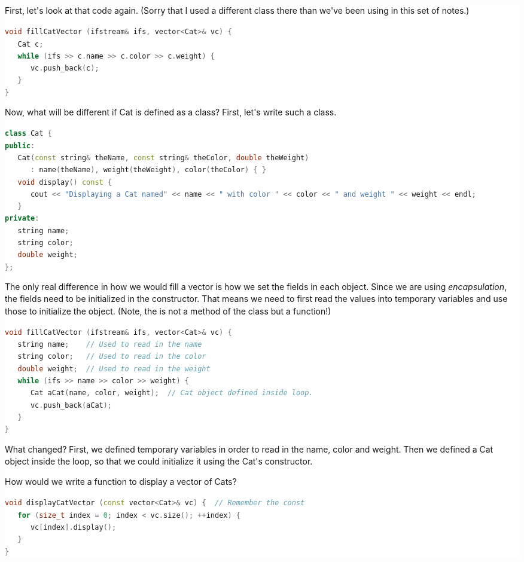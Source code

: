 First, let's look at that code again. (Sorry that I used a different class there than we've been using in this set of notes.)
```c++
void fillCatVector (ifstream& ifs, vector<Cat>& vc) {
   Cat c;
   while (ifs >> c.name >> c.color >> c.weight) {
      vc.push_back(c);
   }
}
```
Now, what will be different if Cat is defined as a class? First, let's write such a class.
```c++
class Cat {
public:
   Cat(const string& theName, const string& theColor, double theWeight) 
      : name(theName), weight(theWeight), color(theColor) { }
   void display() const {
      cout << "Displaying a Cat named" << name << " with color " << color << " and weight " << weight << endl;
   }
private:
   string name;
   string color;
   double weight;
};
```
The only real difference in how we would fill a vector is how we set the fields in each object. Since we are using *encapsulation*, the fields need to be initialized in the constructor. That means we need to first read the values into temporary variables and use those to initialize the object. (Note, the is not a method of the class but a function!)
```c++
void fillCatVector (ifstream& ifs, vector<Cat>& vc) {
   string name;    // Used to read in the name
   string color;   // Used to read in the color
   double weight;  // Used to read in the weight
   while (ifs >> name >> color >> weight) {
      Cat aCat(name, color, weight);  // Cat object defined inside loop.
      vc.push_back(aCat);
   }
}
```
What changed? First, we defined temporary variables in order to read in the name, color and weight. Then we defined a Cat object inside the loop, so that we could initialize it using the Cat's constructor.

How would we write a function to display a vector of Cats?
```c++
void displayCatVector (const vector<Cat>& vc) {  // Remember the const
   for (size_t index = 0; index < vc.size(); ++index) {
      vc[index].display();
   }
}
```
